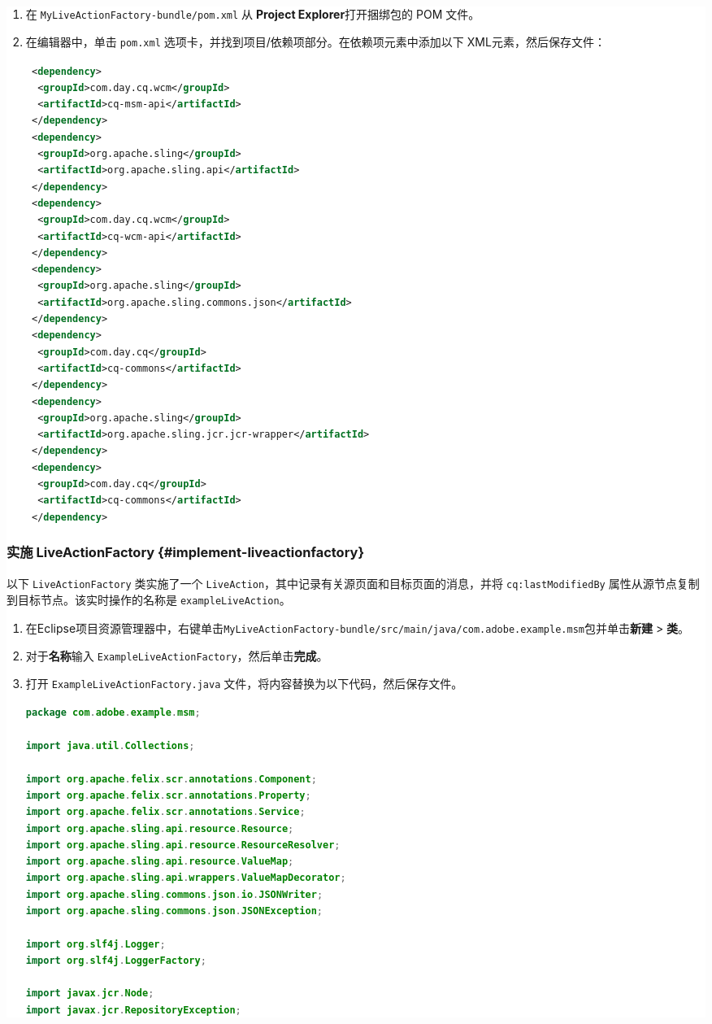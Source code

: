 1. 在 `MyLiveActionFactory-bundle/pom.xml` 从 **Project Explorer**&#x200B;打开捆绑包的 POM 文件。

1. 在编辑器中，单击 `pom.xml` 选项卡，并找到项目/依赖项部分。在依赖项元素中添加以下 XML元素，然后保存文件：

   ```xml
    <dependency>
     <groupId>com.day.cq.wcm</groupId>
     <artifactId>cq-msm-api</artifactId>
    </dependency>
    <dependency>
     <groupId>org.apache.sling</groupId>
     <artifactId>org.apache.sling.api</artifactId>
    </dependency>
    <dependency>
     <groupId>com.day.cq.wcm</groupId>
     <artifactId>cq-wcm-api</artifactId>
    </dependency>
    <dependency>
     <groupId>org.apache.sling</groupId>
     <artifactId>org.apache.sling.commons.json</artifactId>
    </dependency>
    <dependency>
     <groupId>com.day.cq</groupId>
     <artifactId>cq-commons</artifactId>
    </dependency>
    <dependency>
     <groupId>org.apache.sling</groupId>
     <artifactId>org.apache.sling.jcr.jcr-wrapper</artifactId>
    </dependency>
    <dependency>
     <groupId>com.day.cq</groupId>
     <artifactId>cq-commons</artifactId>
    </dependency>
   ```

### 实施 LiveActionFactory {#implement-liveactionfactory}

以下 `LiveActionFactory` 类实施了一个 `LiveAction`，其中记录有关源页面和目标页面的消息，并将 `cq:lastModifiedBy` 属性从源节点复制到目标节点。该实时操作的名称是 `exampleLiveAction`。

1. 在Eclipse项目资源管理器中，右键单击`MyLiveActionFactory-bundle/src/main/java/com.adobe.example.msm`包并单击&#x200B;**新建** > **类**。

1. 对于&#x200B;**名称**&#x200B;输入 `ExampleLiveActionFactory`，然后单击&#x200B;**完成**。

1. 打开 `ExampleLiveActionFactory.java` 文件，将内容替换为以下代码，然后保存文件。

   ```java
   package com.adobe.example.msm;
   
   import java.util.Collections;
   
   import org.apache.felix.scr.annotations.Component;
   import org.apache.felix.scr.annotations.Property;
   import org.apache.felix.scr.annotations.Service;
   import org.apache.sling.api.resource.Resource;
   import org.apache.sling.api.resource.ResourceResolver;
   import org.apache.sling.api.resource.ValueMap;
   import org.apache.sling.api.wrappers.ValueMapDecorator;
   import org.apache.sling.commons.json.io.JSONWriter;
   import org.apache.sling.commons.json.JSONException;
   
   import org.slf4j.Logger;
   import org.slf4j.LoggerFactory;
   
   import javax.jcr.Node;
   import javax.jcr.RepositoryException;
   ```